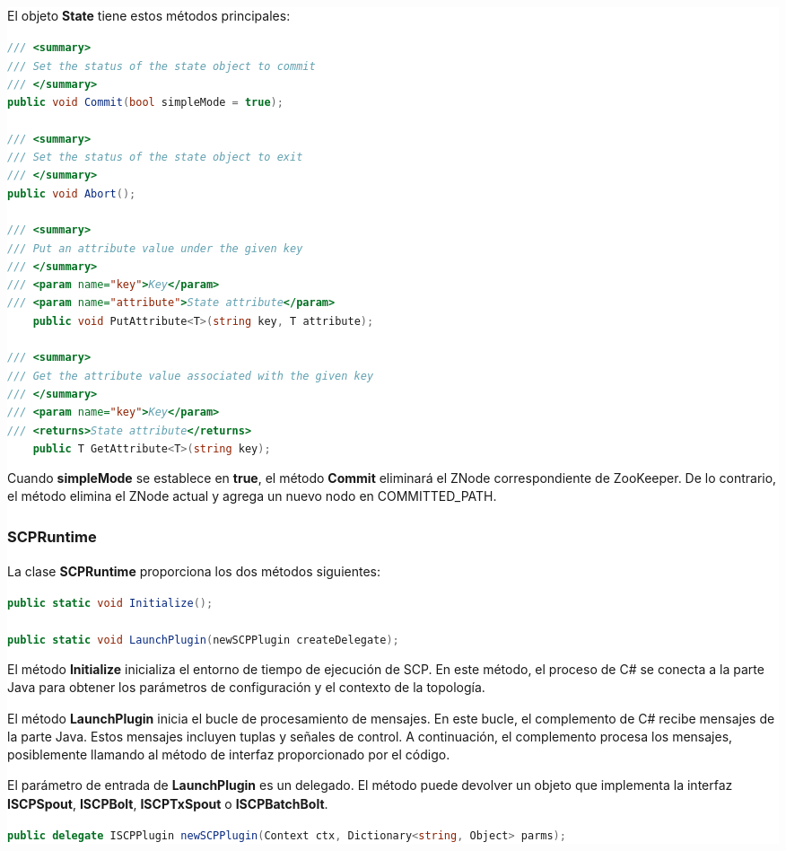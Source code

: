 El objeto **State** tiene estos métodos principales:

```csharp
/// <summary>
/// Set the status of the state object to commit
/// </summary>
public void Commit(bool simpleMode = true);

/// <summary>
/// Set the status of the state object to exit
/// </summary>
public void Abort();

/// <summary>
/// Put an attribute value under the given key
/// </summary>
/// <param name="key">Key</param>
/// <param name="attribute">State attribute</param>
    public void PutAttribute<T>(string key, T attribute);

/// <summary>
/// Get the attribute value associated with the given key
/// </summary>
/// <param name="key">Key</param>
/// <returns>State attribute</returns>
    public T GetAttribute<T>(string key);
```

Cuando **simpleMode** se establece en **true**, el método **Commit** eliminará el ZNode correspondiente de ZooKeeper. De lo contrario, el método elimina el ZNode actual y agrega un nuevo nodo en COMMITTED\_PATH.

### <a name="scpruntime"></a>SCPRuntime

La clase **SCPRuntime** proporciona los dos métodos siguientes:

```csharp
public static void Initialize();

public static void LaunchPlugin(newSCPPlugin createDelegate);  
```

El método **Initialize** inicializa el entorno de tiempo de ejecución de SCP. En este método, el proceso de C# se conecta a la parte Java para obtener los parámetros de configuración y el contexto de la topología.

El método **LaunchPlugin** inicia el bucle de procesamiento de mensajes. En este bucle, el complemento de C# recibe mensajes de la parte Java. Estos mensajes incluyen tuplas y señales de control. A continuación, el complemento procesa los mensajes, posiblemente llamando al método de interfaz proporcionado por el código.

El parámetro de entrada de **LaunchPlugin** es un delegado. El método puede devolver un objeto que implementa la interfaz **ISCPSpout**, **ISCPBolt**, **ISCPTxSpout** o **ISCPBatchBolt**.

```csharp
public delegate ISCPPlugin newSCPPlugin(Context ctx, Dictionary<string, Object> parms);
```
